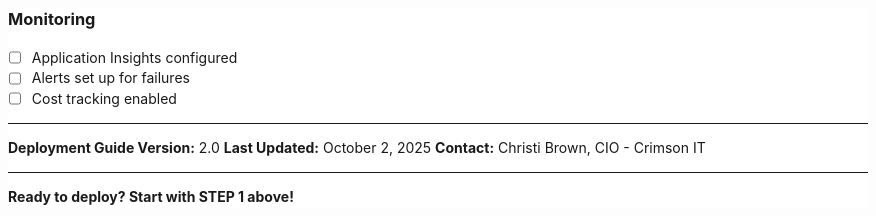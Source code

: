 ### Monitoring
- [ ] Application Insights configured
- [ ] Alerts set up for failures
- [ ] Cost tracking enabled

---

**Deployment Guide Version:** 2.0
**Last Updated:** October 2, 2025
**Contact:** Christi Brown, CIO - Crimson IT

---

**Ready to deploy? Start with STEP 1 above!**
